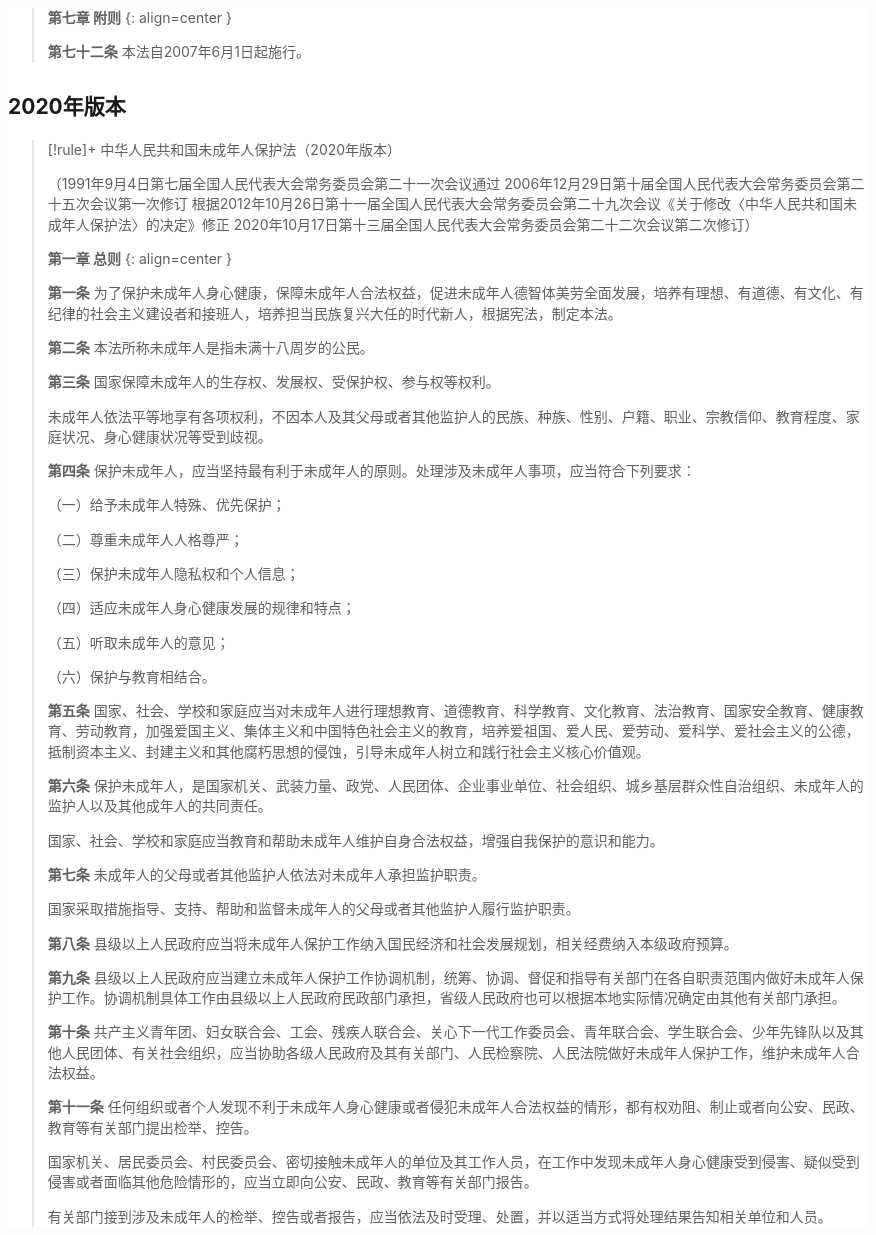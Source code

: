 >
> **第七章 附则**
> {: align=center }
>
> **第七十二条** 本法自2007年6月1日起施行。

## 2020年版本

> [!rule]+ 中华人民共和国未成年人保护法（2020年版本）
>
> （1991年9月4日第七届全国人民代表大会常务委员会第二十一次会议通过 2006年12月29日第十届全国人民代表大会常务委员会第二十五次会议第一次修订 根据2012年10月26日第十一届全国人民代表大会常务委员会第二十九次会议《关于修改〈中华人民共和国未成年人保护法〉的决定》修正 2020年10月17日第十三届全国人民代表大会常务委员会第二十二次会议第二次修订）
>
> **第一章 总则**
> {: align=center }
>
> **第一条** 为了保护未成年人身心健康，保障未成年人合法权益，促进未成年人德智体美劳全面发展，培养有理想、有道德、有文化、有纪律的社会主义建设者和接班人，培养担当民族复兴大任的时代新人，根据宪法，制定本法。
>
> **第二条** 本法所称未成年人是指未满十八周岁的公民。
>
> **第三条** 国家保障未成年人的生存权、发展权、受保护权、参与权等权利。
>
> 未成年人依法平等地享有各项权利，不因本人及其父母或者其他监护人的民族、种族、性别、户籍、职业、宗教信仰、教育程度、家庭状况、身心健康状况等受到歧视。
>
> **第四条** 保护未成年人，应当坚持最有利于未成年人的原则。处理涉及未成年人事项，应当符合下列要求：
>
> （一）给予未成年人特殊、优先保护；
>
> （二）尊重未成年人人格尊严；
>
> （三）保护未成年人隐私权和个人信息；
>
> （四）适应未成年人身心健康发展的规律和特点；
>
> （五）听取未成年人的意见；
>
> （六）保护与教育相结合。
>
> **第五条** 国家、社会、学校和家庭应当对未成年人进行理想教育、道德教育、科学教育、文化教育、法治教育、国家安全教育、健康教育、劳动教育，加强爱国主义、集体主义和中国特色社会主义的教育，培养爱祖国、爱人民、爱劳动、爱科学、爱社会主义的公德，抵制资本主义、封建主义和其他腐朽思想的侵蚀，引导未成年人树立和践行社会主义核心价值观。
>
> **第六条** 保护未成年人，是国家机关、武装力量、政党、人民团体、企业事业单位、社会组织、城乡基层群众性自治组织、未成年人的监护人以及其他成年人的共同责任。
>
> 国家、社会、学校和家庭应当教育和帮助未成年人维护自身合法权益，增强自我保护的意识和能力。
>
> **第七条** 未成年人的父母或者其他监护人依法对未成年人承担监护职责。
>
> 国家采取措施指导、支持、帮助和监督未成年人的父母或者其他监护人履行监护职责。
>
> **第八条** 县级以上人民政府应当将未成年人保护工作纳入国民经济和社会发展规划，相关经费纳入本级政府预算。
>
> **第九条** 县级以上人民政府应当建立未成年人保护工作协调机制，统筹、协调、督促和指导有关部门在各自职责范围内做好未成年人保护工作。协调机制具体工作由县级以上人民政府民政部门承担，省级人民政府也可以根据本地实际情况确定由其他有关部门承担。
>
> **第十条** 共产主义青年团、妇女联合会、工会、残疾人联合会、关心下一代工作委员会、青年联合会、学生联合会、少年先锋队以及其他人民团体、有关社会组织，应当协助各级人民政府及其有关部门、人民检察院、人民法院做好未成年人保护工作，维护未成年人合法权益。
>
> **第十一条** 任何组织或者个人发现不利于未成年人身心健康或者侵犯未成年人合法权益的情形，都有权劝阻、制止或者向公安、民政、教育等有关部门提出检举、控告。
>
> 国家机关、居民委员会、村民委员会、密切接触未成年人的单位及其工作人员，在工作中发现未成年人身心健康受到侵害、疑似受到侵害或者面临其他危险情形的，应当立即向公安、民政、教育等有关部门报告。
>
> 有关部门接到涉及未成年人的检举、控告或者报告，应当依法及时受理、处置，并以适当方式将处理结果告知相关单位和人员。